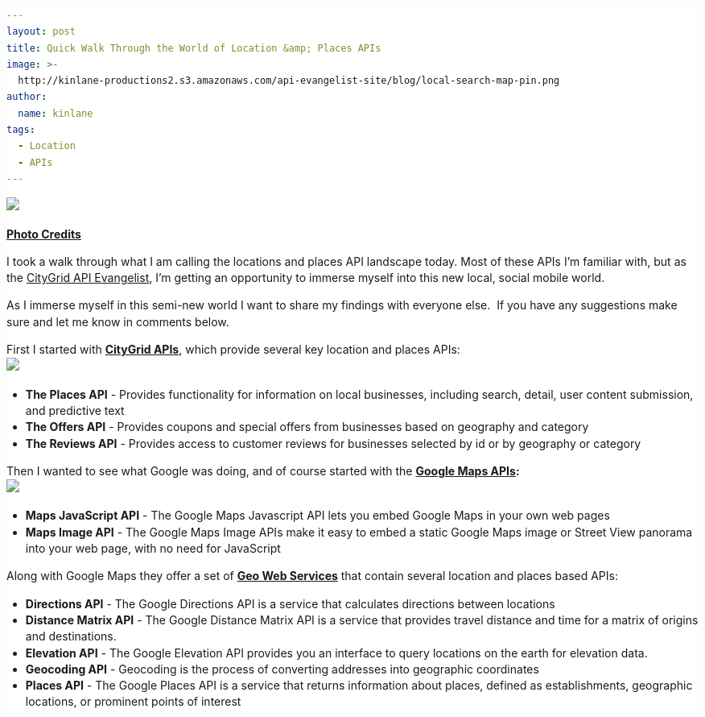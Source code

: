 ```yaml
---
layout: post
title: Quick Walk Through the World of Location &amp; Places APIs
image: >-
  http://kinlane-productions2.s3.amazonaws.com/api-evangelist-site/blog/local-search-map-pin.png
author:
  name: kinlane
tags:
  - Location
  - APIs
---
```

[![](http://kinlane-productions2.s3.amazonaws.com/hyp3rl0cal/local-search-map-pin.png)](http://www.designdelux.com/)

[**Photo Credits**](http://www.designdelux.com/)

I took a walk through what I am calling the locations and places API landscape today. Most of these APIs I’m familiar with, but as the [CityGrid API Evangelist](http://www.citygridmedia.com/developer/blog/citygrid-api-evangelist/ "CityGrid API Evangelist"), I’m getting an opportunity to immerse myself into this new local, social mobile world.

As I immerse myself in this semi-new world I want to share my findings with everyone else.  If you have any suggestions make sure and let me know in comments below.

First I started with **[CityGrid APIs](http://developer.citygridmedia.com/ "CityGrid APIs")**, which provide several key location and places APIs:  
[![](http://kinlane-productions2.s3.amazonaws.com/citygrid/citygrid_logo_200.png)](http://developer.citygridmedia.com/)

*   **The Places API** - Provides functionality for information on local businesses, including search, detail, user content submission, and predictive text
*   **The Offers API** - Provides coupons and special offers from businesses based on geography and category
*   **The Reviews API** - Provides access to customer reviews for businesses selected by id or by geography or category

Then I wanted to see what Google was doing, and of course started with the **[Google Maps APIs](http://code.google.com/apis/maps/index.html "Google Maps API"):**  
[![](http://kinlane-productions2.s3.amazonaws.com/google/Google-Maps-Logo.jpg)](http://code.google.com/apis/maps/)

*   **Maps JavaScript API** - The Google Maps Javascript API lets you embed Google Maps in your own web pages
*   **Maps Image API** - The Google Maps Image APIs make it easy to embed a static Google Maps image or Street View panorama into your web page, with no need for JavaScript

Along with Google Maps they offer a set of **[Geo Web Services](http://code.google.com/apis/maps/documentation/geocoding/ "Geo Web Services")** that contain several location and places based APIs:

*   **Directions API** - The Google Directions API is a service that calculates directions between locations
*   **Distance Matrix API** - The Google Distance Matrix API is a service that provides travel distance and time for a matrix of origins and destinations.
*   **Elevation API** - The Google Elevation API provides you an interface to query locations on the earth for elevation data.
*   **Geocoding API** - Geocoding is the process of converting addresses into geographic coordinates
*   **Places API** - The Google Places API is a service that returns information about places, defined as establishments, geographic locations, or prominent points of interest
